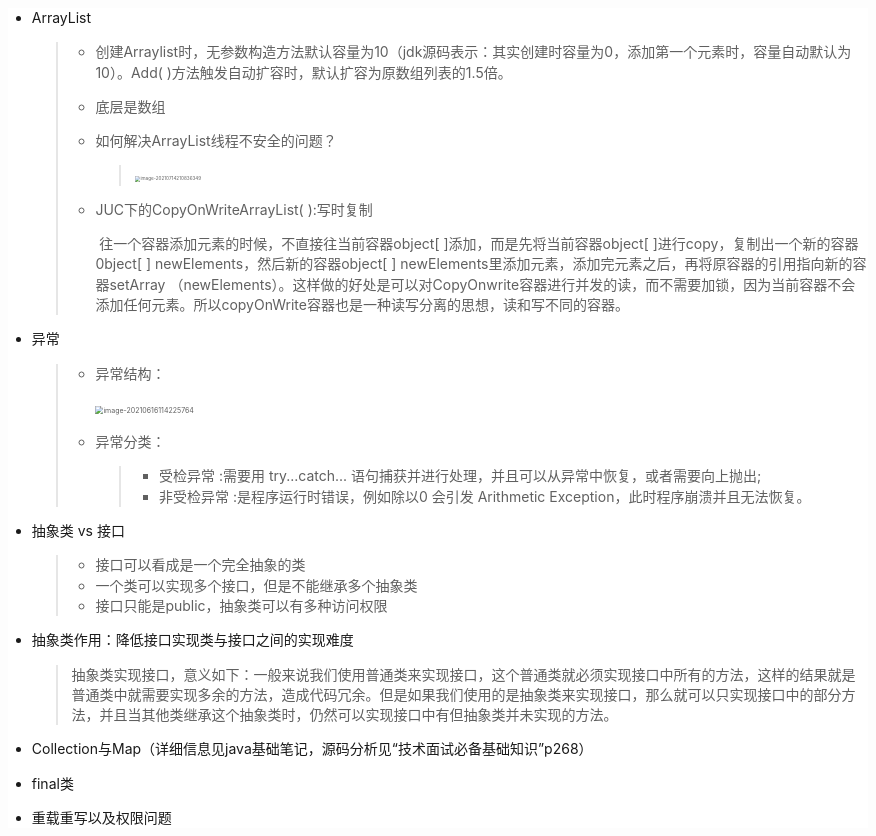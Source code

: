 - ArrayList

  > - 创建Arraylist时，无参数构造方法默认容量为10（jdk源码表示：其实创建时容量为0，添加第一个元素时，容量自动默认为10）。Add( )方法触发自动扩容时，默认扩容为原数组列表的1.5倍。
  >
  > - 底层是数组
  >
  > - 如何解决ArrayList线程不安全的问题？
  >
  >   > <img src="/Users/jackiez/学海/Java开发笔记/picture/image-20210714210836349-6268118.png" alt="image-20210714210836349" style="zoom: 33%;" />
  >
  > - JUC下的CopyOnWriteArrayList( ):写时复制
  >
  >   ​	往一个容器添加元素的时候，不直接往当前容器object[ ]添加，而是先将当前容器object[ ]进行copy，复制出一个新的容器0bject[ ] newElements，然后新的容器object[ ] newElements里添加元素，添加完元素之后，再将原容器的引用指向新的容器setArray （newElements）。这样做的好处是可以对CopyOnwrite容器进行并发的读，而不需要加锁，因为当前容器不会添加任何元素。所以copyOnWrite容器也是一种读写分离的思想，读和写不同的容器。

- 异常

  > - 异常结构：
  >
  >   <img src="/Users/jackiez/学海/Java开发笔记/picture/image-20210616114225764.png" alt="image-20210616114225764" style="zoom:50%;" />
  >
  > - 异常分类：
  >
  >   > - 受检异常 :需要用 try...catch... 语句捕获并进行处理，并且可以从异常中恢复，或者需要向上抛出;
  >   > - 非受检异常 :是程序运行时错误，例如除以0 会引发 Arithmetic Exception，此时程序崩溃并且无法恢复。

- 抽象类 vs 接口

  > - 接口可以看成是一个完全抽象的类
  > - 一个类可以实现多个接口，但是不能继承多个抽象类
  > - 接口只能是public，抽象类可以有多种访问权限

- 抽象类作用：降低接口实现类与接口之间的实现难度

  > ​	抽象类实现接口，意义如下：一般来说我们使用普通类来实现接口，这个普通类就必须实现接口中所有的方法，这样的结果就是普通类中就需要实现多余的方法，造成代码冗余。但是如果我们使用的是抽象类来实现接口，那么就可以只实现接口中的部分方法，并且当其他类继承这个抽象类时，仍然可以实现接口中有但抽象类并未实现的方法。

- Collection与Map（详细信息见java基础笔记，源码分析见“技术面试必备基础知识”p268）

- final类

- 重载重写以及权限问题
